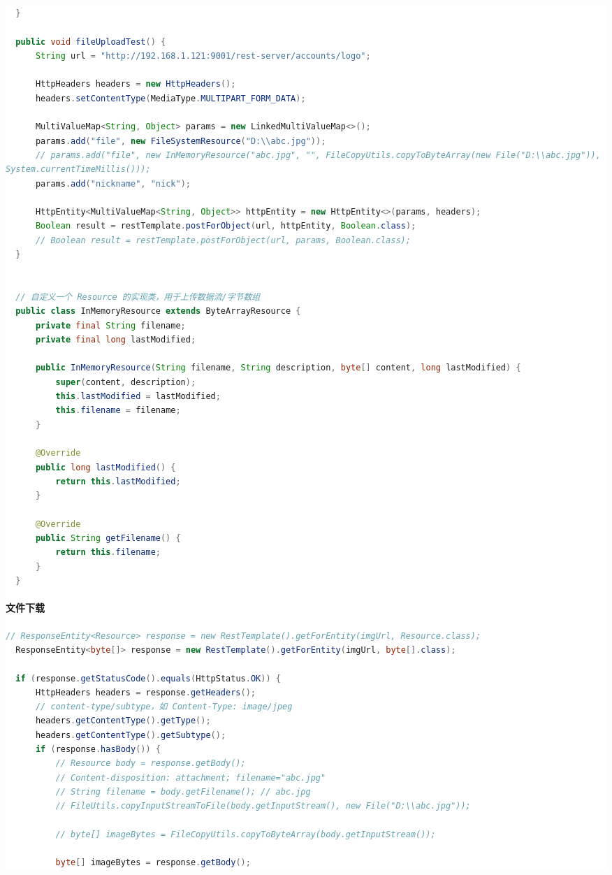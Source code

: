 ``````````java
  } 
  
  public void fileUploadTest() { 
      String url = "http://192.168.1.121:9001/rest-server/accounts/logo"; 
  
      HttpHeaders headers = new HttpHeaders(); 
      headers.setContentType(MediaType.MULTIPART_FORM_DATA); 
  
      MultiValueMap<String, Object> params = new LinkedMultiValueMap<>(); 
      params.add("file", new FileSystemResource("D:\\abc.jpg")); 
      // params.add("file", new InMemoryResource("abc.jpg", "", FileCopyUtils.copyToByteArray(new File("D:\\abc.jpg")), System.currentTimeMillis())); 
      params.add("nickname", "nick"); 
  
      HttpEntity<MultiValueMap<String, Object>> httpEntity = new HttpEntity<>(params, headers); 
      Boolean result = restTemplate.postForObject(url, httpEntity, Boolean.class); 
      // Boolean result = restTemplate.postForObject(url, params, Boolean.class); 
  } 
  
  
  // 自定义一个 Resource 的实现类，用于上传数据流/字节数组 
  public class InMemoryResource extends ByteArrayResource { 
      private final String filename; 
      private final long lastModified; 
  
      public InMemoryResource(String filename, String description, byte[] content, long lastModified) { 
          super(content, description); 
          this.lastModified = lastModified; 
          this.filename = filename; 
      } 
  
      @Override 
      public long lastModified() { 
          return this.lastModified; 
      } 
  
      @Override 
      public String getFilename() { 
          return this.filename; 
      } 
  }
``````````

#### 文件下载 ####

``````````java
// ResponseEntity<Resource> response = new RestTemplate().getForEntity(imgUrl, Resource.class); 
  ResponseEntity<byte[]> response = new RestTemplate().getForEntity(imgUrl, byte[].class); 
  
  if (response.getStatusCode().equals(HttpStatus.OK)) { 
      HttpHeaders headers = response.getHeaders(); 
      // content-type/subtype，如 Content-Type: image/jpeg 
      headers.getContentType().getType(); 
      headers.getContentType().getSubtype(); 
      if (response.hasBody()) { 
          // Resource body = response.getBody(); 
          // Content-disposition: attachment; filename="abc.jpg" 
          // String filename = body.getFilename(); // abc.jpg 
          // FileUtils.copyInputStreamToFile(body.getInputStream(), new File("D:\\abc.jpg")); 
  
          // byte[] imageBytes = FileCopyUtils.copyToByteArray(body.getInputStream()); 
  
          byte[] imageBytes = response.getBody(); 
``````````